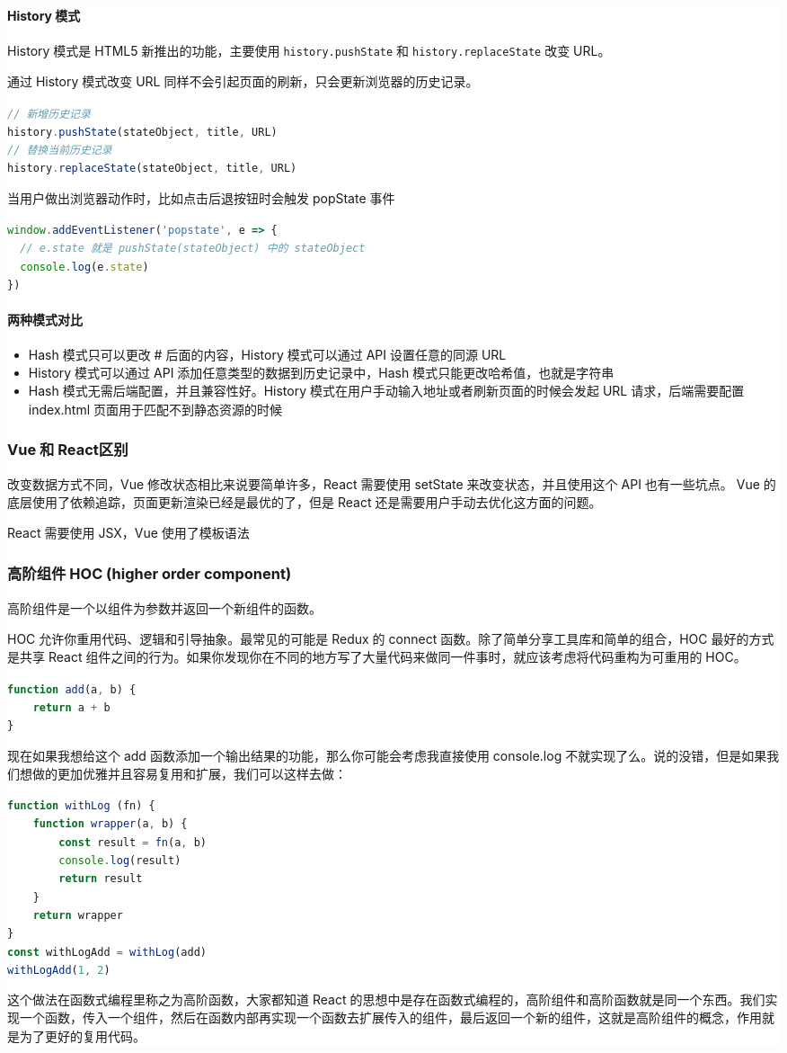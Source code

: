 #### History 模式
History 模式是 HTML5 新推出的功能，主要使用 `history.pushState` 和 `history.replaceState` 改变 URL。

通过 History 模式改变 URL 同样不会引起页面的刷新，只会更新浏览器的历史记录。

```js
// 新增历史记录
history.pushState(stateObject, title, URL)
// 替换当前历史记录
history.replaceState(stateObject, title, URL)
```

当用户做出浏览器动作时，比如点击后退按钮时会触发 popState 事件
```js
window.addEventListener('popstate', e => {
  // e.state 就是 pushState(stateObject) 中的 stateObject
  console.log(e.state)
})
```

#### 两种模式对比
 - Hash 模式只可以更改 # 后面的内容，History 模式可以通过 API 设置任意的同源 URL
 - History 模式可以通过 API 添加任意类型的数据到历史记录中，Hash 模式只能更改哈希值，也就是字符串
 - Hash 模式无需后端配置，并且兼容性好。History 模式在用户手动输入地址或者刷新页面的时候会发起 URL 请求，后端需要配置 index.html 页面用于匹配不到静态资源的时候


### Vue 和 React区别
改变数据方式不同，Vue 修改状态相比来说要简单许多，React 需要使用 setState 来改变状态，并且使用这个 API 也有一些坑点。
 Vue 的底层使用了依赖追踪，页面更新渲染已经是最优的了，但是 React 还是需要用户手动去优化这方面的问题。

React 需要使用 JSX，Vue 使用了模板语法



### 高阶组件 HOC (higher order component)

高阶组件是一个以组件为参数并返回一个新组件的函数。

HOC 允许你重用代码、逻辑和引导抽象。最常见的可能是 Redux 的 connect 函数。除了简单分享工具库和简单的组合，HOC 最好的方式是共享 React 组件之间的行为。如果你发现你在不同的地方写了大量代码来做同一件事时，就应该考虑将代码重构为可重用的 HOC。

```js
function add(a, b) {
    return a + b
}
```
现在如果我想给这个 add 函数添加一个输出结果的功能，那么你可能会考虑我直接使用 console.log 不就实现了么。说的没错，但是如果我们想做的更加优雅并且容易复用和扩展，我们可以这样去做：
```js
function withLog (fn) {
    function wrapper(a, b) {
        const result = fn(a, b)
        console.log(result)
        return result
    }
    return wrapper
}
const withLogAdd = withLog(add)
withLogAdd(1, 2)
```
这个做法在函数式编程里称之为高阶函数，大家都知道 React 的思想中是存在函数式编程的，高阶组件和高阶函数就是同一个东西。我们实现一个函数，传入一个组件，然后在函数内部再实现一个函数去扩展传入的组件，最后返回一个新的组件，这就是高阶组件的概念，作用就是为了更好的复用代码。
